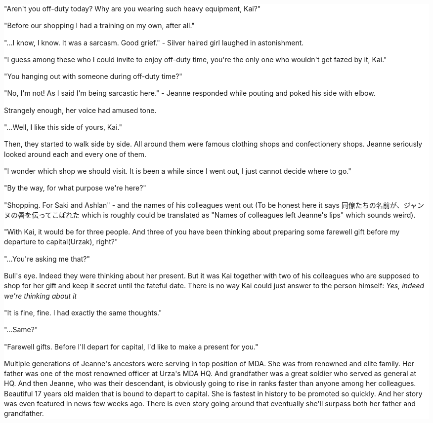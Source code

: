 "Aren't you off-duty today? Why are you wearing such heavy equipment, Kai?"

"Before our shopping I had a training on my own, after all."

"...I know, I know. It was a <span title="Not sure if it is actually a right term">sarcasm</span>. Good grief." - Silver haired girl laughed in astonishment.

"I guess among these who I could invite to enjoy off-duty time, you're the only one who wouldn't get fazed by it, Kai."

"You hanging out with someone during off-duty time?"

"No, I'm not! As I said I'm being sarcastic here." - Jeanne responded while pouting and poked his side with elbow.

Strangely enough, her voice had amused tone.

"...Well, I like this side of yours, Kai."

Then, they started to walk side by side.
All around them were famous clothing shops and confectionery shops.
Jeanne seriously looked around each and every one of them.

"I wonder which shop we should visit. It is been a while since I went out, I just cannot decide where to go."

"By the way, for what purpose we're here?"

"Shopping. For Saki and Ashlan" - and the names of his colleagues went out
(To be honest here it says 同僚たちの名前が、ジャンヌの唇を伝ってこぼれた which is roughly could be translated as "Names of colleagues left Jeanne's lips" which sounds weird).

"With Kai, it would be for three people.
And three of you have been thinking about preparing some farewell gift before my departure to capital(Urzak), right?"

"...You're asking me that?"

Bull's eye.
Indeed they were thinking about her present.
But it was Kai together with two of his colleagues who are supposed to shop for her gift and keep it secret until the fateful date.
There is no way Kai could just answer to the person himself: _Yes, indeed we're thinking about it_

"It is fine, fine. I had exactly the same thoughts."

"...Same?"

"Farewell gifts. Before I'll depart for capital, I'd like to make a present for you."

Multiple generations of Jeanne's ancestors were serving in top position of MDA.
She was from renowned and elite family.
Her father was one of the most renowned officer at Urza's MDA HQ.
And grandfather was a great soldier who served as general at HQ.
And then Jeanne, who was their descendant, is obviously going to rise in ranks faster than anyone among her colleagues.
Beautiful 17 years old maiden that is bound to depart to capital.
She is fastest in history to be promoted so quickly.
And her story was even featured in news few weeks ago.
There is even story going around that eventually she'll surpass both her father and grandfather.
